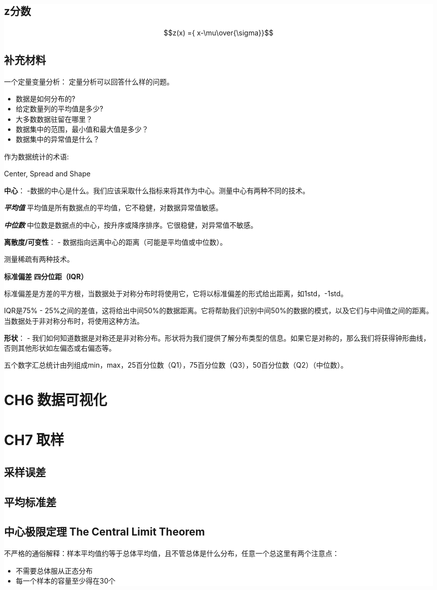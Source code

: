 ## z分数
```math
z(x) ={ x-\mu\over{\sigma}}
```

## 补充材料
一个定量变量分析： 
定量分析可以回答什么样的问题。

- 数据是如何分布的?
- 给定数量列的平均值是多少?
- 大多数数据驻留在哪里？
- 数据集中的范围，最小值和最大值是多少？
- 数据集中的异常值是什么？

作为数据统计的术语:

Center, Spread and Shape

**中心**： -数据的中心是什么。我们应该采取什么指标来将其作为中心。测量中心有两种不同的技术。


***平均值***  平均值是所有数据点的平均值，它不稳健，对数据异常值敏感。

***中位数***  中位数是数据点的中心，按升序或降序排序。它很稳健，对异常值不敏感。

**离散度/可变性**： - 数据指向远离中心的距离（可能是平均值或中位数）。

测量稀疏有两种技术。

**标准偏差**
**四分位距（IQR）**

标准偏差是方差的平方根，当数据处于对称分布时将使用它，它将以标准偏差的形式给出距离，如1std，-1std。

IQR是75% - 25%之间的差值，这将给出中间50%的数据距离。它将帮助我们识别中间50%的数据的模式，以及它们与中间值之间的距离。当数据处于非对称分布时，将使用这种方法。

**形状**： - 我们如何知道数据是对称还是非对称分布。形状将为我们提供了解分布类型的信息。如果它是对称的，那么我们将获得钟形曲线，否则其他形状如左偏态或右偏态等。

五个数字汇总统计由列组成min，max，25百分位数（Q1），75百分位数（Q3），50百分位数（Q2）（中位数）。

# CH6 数据可视化

# CH7 取样
## 采样误差
## 平均标准差
## 中心极限定理 The Central Limit Theorem
不严格的通俗解释：样本平均值约等于总体平均值，且不管总体是什么分布，任意一个总这里有两个注意点：
- 不需要总体服从正态分布
- 每一个样本的容量至少得在30个
